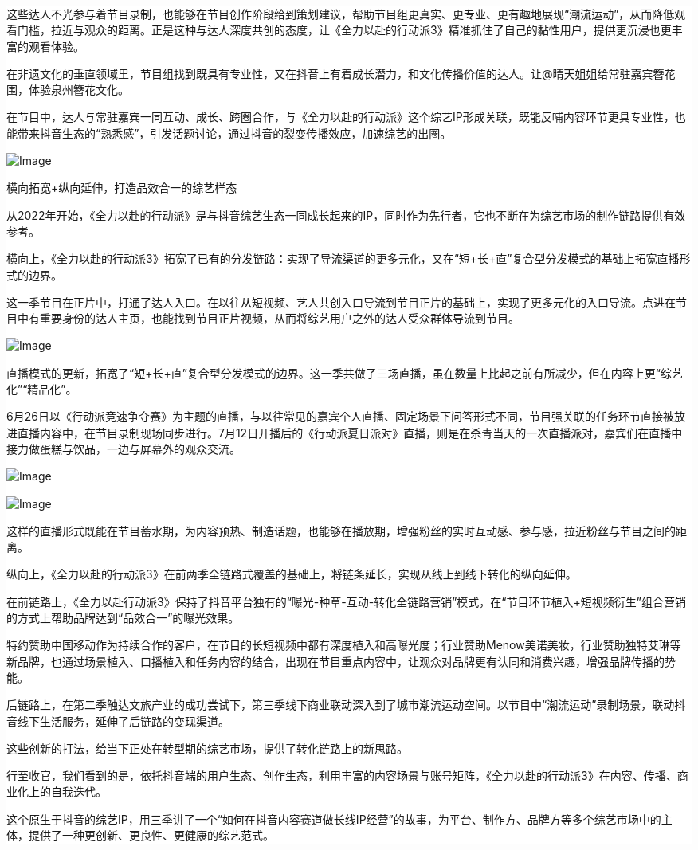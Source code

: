 这些达人不光参与着节目录制，也能够在节目创作阶段给到策划建议，帮助节目组更真实、更专业、更有趣地展现“潮流运动”，从而降低观看门槛，拉近与观众的距离。正是这种与达人深度共创的态度，让《全力以赴的行动派3》精准抓住了自己的黏性用户，提供更沉浸也更丰富的观看体验。

在非遗文化的垂直领域里，节目组找到既具有专业性，又在抖音上有着成长潜力，和文化传播价值的达人。让@晴天姐姐给常驻嘉宾簪花围，体验泉州簪花文化。

在节目中，达人与常驻嘉宾一同互动、成长、跨圈合作，与《全力以赴的行动派》这个综艺IP形成关联，既能反哺内容环节更具专业性，也能带来抖音生态的“熟悉感”，引发话题讨论，通过抖音的裂变传播效应，加速综艺的出圈。

![Image](https://mp.toutiao.com/mp/agw/article_material/open_image/get?code=MmRiZTczNWYxMjhmZDUzYmQ2Y2M3MDUxODg2YjAyMGMsMTcyNDM0MTgzMjQxMQ==)

横向拓宽+纵向延伸，打造品效合一的综艺样态

从2022年开始，《全力以赴的行动派》是与抖音综艺生态一同成长起来的IP，同时作为先行者，它也不断在为综艺市场的制作链路提供有效参考。

横向上，《全力以赴的行动派3》拓宽了已有的分发链路：实现了导流渠道的更多元化，又在“短+长+直”复合型分发模式的基础上拓宽直播形式的边界。

这一季节目在正片中，打通了达人入口。在以往从短视频、艺人共创入口导流到节目正片的基础上，实现了更多元化的入口导流。点进在节目中有重要身份的达人主页，也能找到节目正片视频，从而将综艺用户之外的达人受众群体导流到节目。

![Image](https://mp.toutiao.com/mp/agw/article_material/open_image/get?code=ODRmZjRmOTUzMDZhYWJlMGFmOTQxM2NmZGY2YzQ5ZGIsMTcyNDM0MTgzMjQxMQ==)

直播模式的更新，拓宽了“短+长+直”复合型分发模式的边界。这一季共做了三场直播，虽在数量上比起之前有所减少，但在内容上更“综艺化”“精品化”。

6月26日以《行动派竞速争夺赛》为主题的直播，与以往常见的嘉宾个人直播、固定场景下问答形式不同，节目强关联的任务环节直接被放进直播内容中，在节目录制现场同步进行。7月12日开播后的《行动派夏日派对》直播，则是在杀青当天的一次直播派对，嘉宾们在直播中接力做蛋糕与饮品，一边与屏幕外的观众交流。

![Image](https://mp.toutiao.com/mp/agw/article_material/open_image/get?code=NWYyMDE4M2JjZTFhNTIyYjgwNDJlOGNjZWY3MTc1YzksMTcyNDM0MTgzMjQxMQ==)

![Image](https://mp.toutiao.com/mp/agw/article_material/open_image/get?code=MDQ0MTM1MTdmZWIzZWZhMTViMGEzYjRmYzhjYTc5OTcsMTcyNDM0MTgzMjQxMQ==)

这样的直播形式既能在节目蓄水期，为内容预热、制造话题，也能够在播放期，增强粉丝的实时互动感、参与感，拉近粉丝与节目之间的距离。

纵向上，《全力以赴的行动派3》在前两季全链路式覆盖的基础上，将链条延长，实现从线上到线下转化的纵向延伸。

在前链路上，《全力以赴行动派3》保持了抖音平台独有的“曝光-种草-互动-转化全链路营销”模式，在“节目环节植入+短视频衍生”组合营销的方式上帮助品牌达到“品效合一”的曝光效果。

特约赞助中国移动作为持续合作的客户，在节目的长短视频中都有深度植入和高曝光度；行业赞助Menow美诺美妆，行业赞助独特艾琳等新品牌，也通过场景植入、口播植入和任务内容的结合，出现在节目重点内容中，让观众对品牌更有认同和消费兴趣，增强品牌传播的势能。

后链路上，在第二季触达文旅产业的成功尝试下，第三季线下商业联动深入到了城市潮流运动空间。以节目中“潮流运动”录制场景，联动抖音线下生活服务，延伸了后链路的变现渠道。

这些创新的打法，给当下正处在转型期的综艺市场，提供了转化链路上的新思路。

行至收官，我们看到的是，依托抖音端的用户生态、创作生态，利用丰富的内容场景与账号矩阵，《全力以赴的行动派3》在内容、传播、商业化上的自我迭代。

这个原生于抖音的综艺IP，用三季讲了一个“如何在抖音内容赛道做长线IP经营”的故事，为平台、制作方、品牌方等多个综艺市场中的主体，提供了一种更创新、更良性、更健康的综艺范式。

